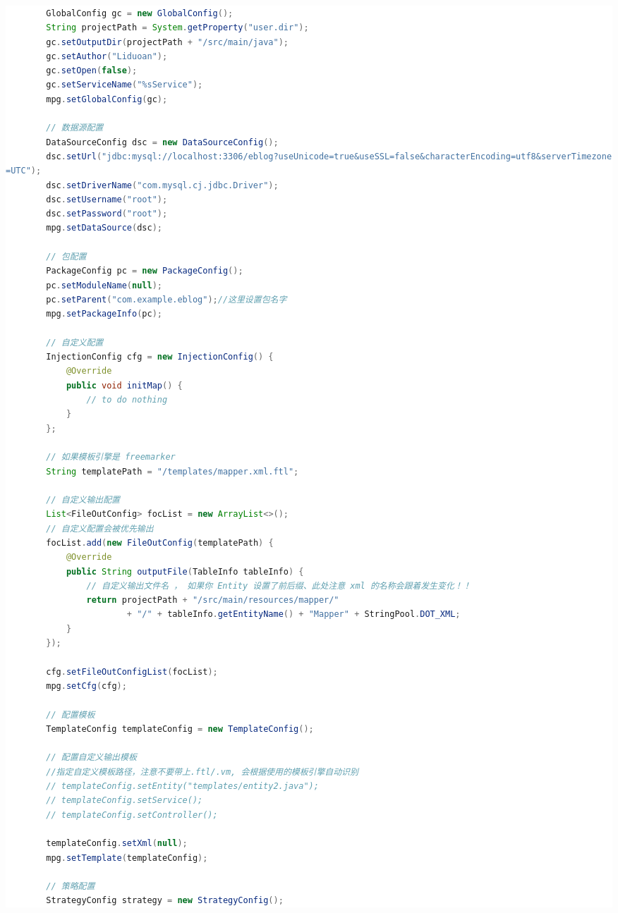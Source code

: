 ```java
        GlobalConfig gc = new GlobalConfig();
        String projectPath = System.getProperty("user.dir");
        gc.setOutputDir(projectPath + "/src/main/java");
        gc.setAuthor("Liduoan");
        gc.setOpen(false);
        gc.setServiceName("%sService");
        mpg.setGlobalConfig(gc);

        // 数据源配置
        DataSourceConfig dsc = new DataSourceConfig();
        dsc.setUrl("jdbc:mysql://localhost:3306/eblog?useUnicode=true&useSSL=false&characterEncoding=utf8&serverTimezone=UTC");
        dsc.setDriverName("com.mysql.cj.jdbc.Driver");
        dsc.setUsername("root");
        dsc.setPassword("root");
        mpg.setDataSource(dsc);

        // 包配置
        PackageConfig pc = new PackageConfig();
        pc.setModuleName(null);
        pc.setParent("com.example.eblog");//这里设置包名字
        mpg.setPackageInfo(pc);

        // 自定义配置
        InjectionConfig cfg = new InjectionConfig() {
            @Override
            public void initMap() {
                // to do nothing
            }
        };

        // 如果模板引擎是 freemarker
        String templatePath = "/templates/mapper.xml.ftl";

        // 自定义输出配置
        List<FileOutConfig> focList = new ArrayList<>();
        // 自定义配置会被优先输出
        focList.add(new FileOutConfig(templatePath) {
            @Override
            public String outputFile(TableInfo tableInfo) {
                // 自定义输出文件名 ， 如果你 Entity 设置了前后缀、此处注意 xml 的名称会跟着发生变化！！
                return projectPath + "/src/main/resources/mapper/"
                        + "/" + tableInfo.getEntityName() + "Mapper" + StringPool.DOT_XML;
            }
        });

        cfg.setFileOutConfigList(focList);
        mpg.setCfg(cfg);

        // 配置模板
        TemplateConfig templateConfig = new TemplateConfig();

        // 配置自定义输出模板
        //指定自定义模板路径，注意不要带上.ftl/.vm, 会根据使用的模板引擎自动识别
        // templateConfig.setEntity("templates/entity2.java");
        // templateConfig.setService();
        // templateConfig.setController();

        templateConfig.setXml(null);
        mpg.setTemplate(templateConfig);

        // 策略配置
        StrategyConfig strategy = new StrategyConfig();
```